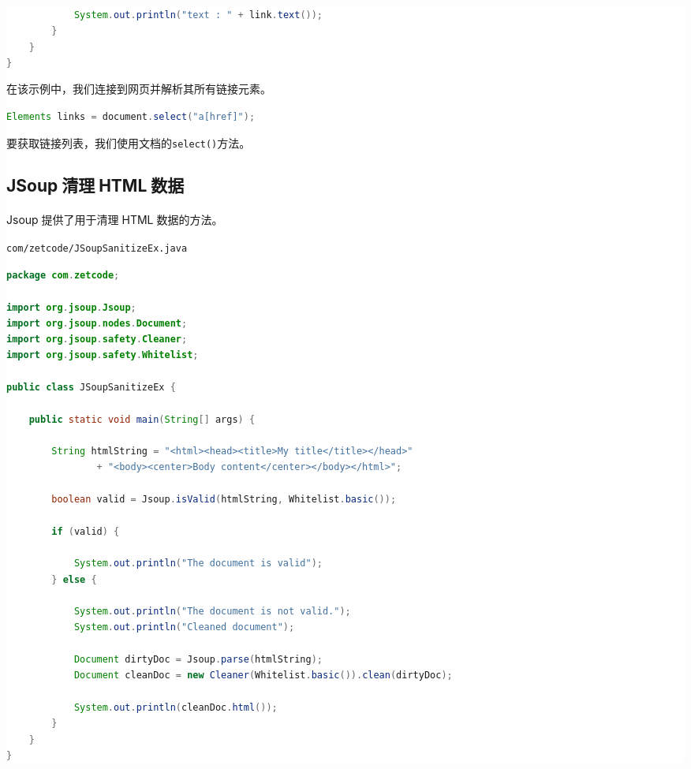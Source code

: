 ```java
            System.out.println("text : " + link.text());
        }
    }
}

```

在该示例中，我们连接到网页并解析其所有链接元素。

```java
Elements links = document.select("a[href]");

```

要获取链接列表，我们使用文档的`select()`方法。

## JSoup 清理 HTML 数据

Jsoup 提供了用于清理 HTML 数据的方法。

`com/zetcode/JSoupSanitizeEx.java`

```java
package com.zetcode;

import org.jsoup.Jsoup;
import org.jsoup.nodes.Document;
import org.jsoup.safety.Cleaner;
import org.jsoup.safety.Whitelist;

public class JSoupSanitizeEx {

    public static void main(String[] args) {

        String htmlString = "<html><head><title>My title</title></head>"
                + "<body><center>Body content</center></body></html>";

        boolean valid = Jsoup.isValid(htmlString, Whitelist.basic());

        if (valid) {

            System.out.println("The document is valid");
        } else {

            System.out.println("The document is not valid.");
            System.out.println("Cleaned document");

            Document dirtyDoc = Jsoup.parse(htmlString);
            Document cleanDoc = new Cleaner(Whitelist.basic()).clean(dirtyDoc);

            System.out.println(cleanDoc.html());
        }
    }
}

```
